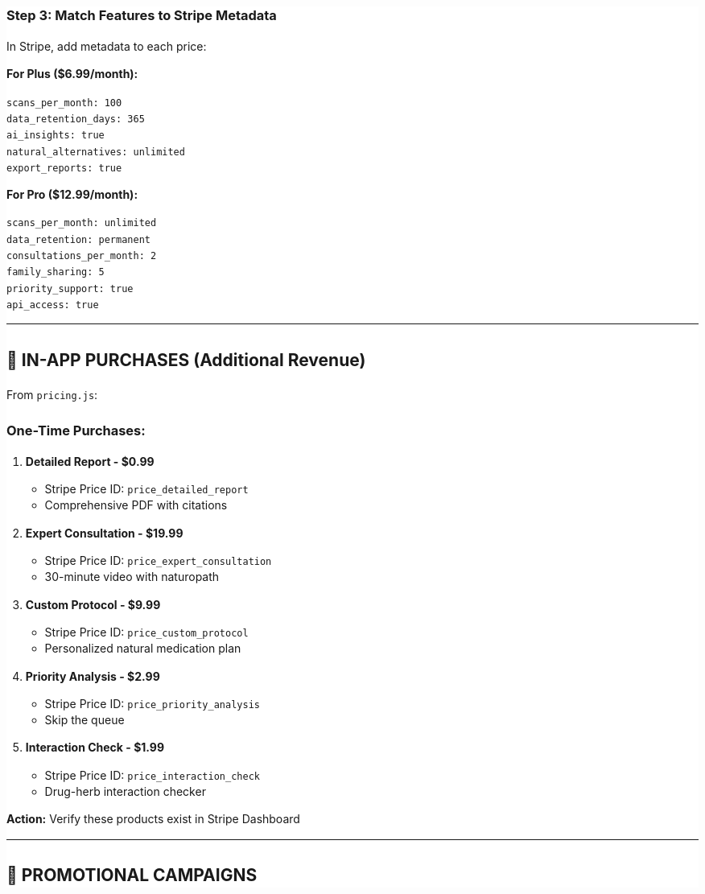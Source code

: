 ### **Step 3: Match Features to Stripe Metadata**
In Stripe, add metadata to each price:

**For Plus ($6.99/month):**
```
scans_per_month: 100
data_retention_days: 365
ai_insights: true
natural_alternatives: unlimited
export_reports: true
```

**For Pro ($12.99/month):**
```
scans_per_month: unlimited
data_retention: permanent
consultations_per_month: 2
family_sharing: 5
priority_support: true
api_access: true
```

---

## 🎨 **IN-APP PURCHASES (Additional Revenue)**

From `pricing.js`:

### **One-Time Purchases:**

1. **Detailed Report - $0.99**
   - Stripe Price ID: `price_detailed_report`
   - Comprehensive PDF with citations

2. **Expert Consultation - $19.99**
   - Stripe Price ID: `price_expert_consultation`
   - 30-minute video with naturopath

3. **Custom Protocol - $9.99**
   - Stripe Price ID: `price_custom_protocol`
   - Personalized natural medication plan

4. **Priority Analysis - $2.99**
   - Stripe Price ID: `price_priority_analysis`
   - Skip the queue

5. **Interaction Check - $1.99**
   - Stripe Price ID: `price_interaction_check`
   - Drug-herb interaction checker

**Action:** Verify these products exist in Stripe Dashboard

---

## 🎁 **PROMOTIONAL CAMPAIGNS**
